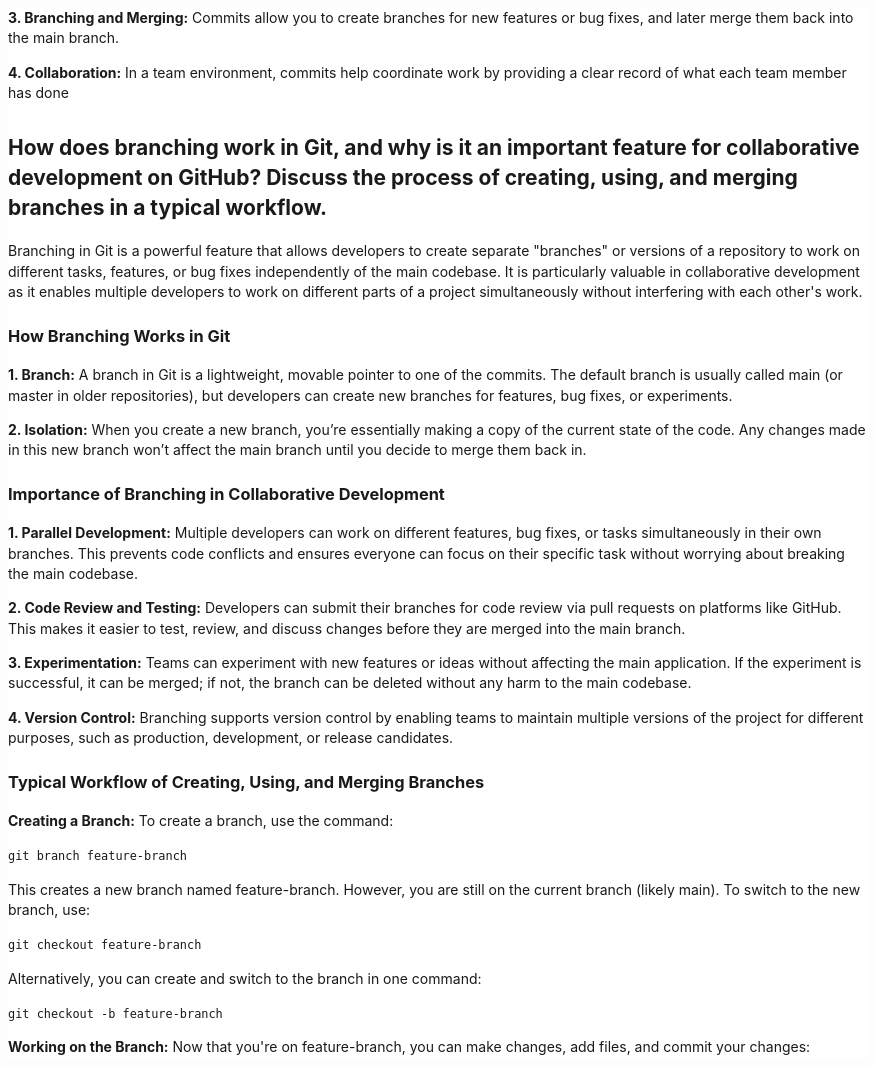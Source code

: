 **3. Branching and Merging:** Commits allow you to create branches for new features or bug fixes, and later merge them back into the main branch.

**4. Collaboration:** In a team environment, commits help coordinate work by providing a clear record of what each team member has done

## How does branching work in Git, and why is it an important feature for collaborative development on GitHub? Discuss the process of creating, using, and merging branches in a typical workflow.

Branching in Git is a powerful feature that allows developers to create separate "branches" or versions of a repository to work on different tasks, features, or bug fixes independently of the main codebase. It is particularly valuable in collaborative development as it enables multiple developers to work on different parts of a project simultaneously without interfering with each other's work. 

### How Branching Works in Git
**1. Branch:** A branch in Git is a lightweight, movable pointer to one of the commits. The default branch is usually called main (or master in older repositories), but developers can create new branches for features, bug fixes, or experiments.

**2. Isolation:** When you create a new branch, you’re essentially making a copy of the current state of the code. Any changes made in this new branch won’t affect the main branch until you decide to merge them back in.

### Importance of Branching in Collaborative Development
**1. Parallel Development:** Multiple developers can work on different features, bug fixes, or tasks simultaneously in their own branches. This prevents code conflicts and ensures everyone can focus on their specific task without worrying about breaking the main codebase.

**2. Code Review and Testing:** Developers can submit their branches for code review via pull requests on platforms like GitHub. This makes it easier to test, review, and discuss changes before they are merged into the main branch.

**3. Experimentation:** Teams can experiment with new features or ideas without affecting the main application. If the experiment is successful, it can be merged; if not, the branch can be deleted without any harm to the main codebase.

**4. Version Control:** Branching supports version control by enabling teams to maintain multiple versions of the project for different purposes, such as production, development, or release candidates.

### Typical Workflow of Creating, Using, and Merging Branches
**Creating a Branch:** To create a branch, use the command:

    git branch feature-branch
This creates a new branch named feature-branch. However, you are still on the current branch (likely main). To switch to the new branch, use:

    git checkout feature-branch
Alternatively, you can create and switch to the branch in one command:

    git checkout -b feature-branch
**Working on the Branch:** Now that you're on feature-branch, you can make changes, add files, and commit your changes:
